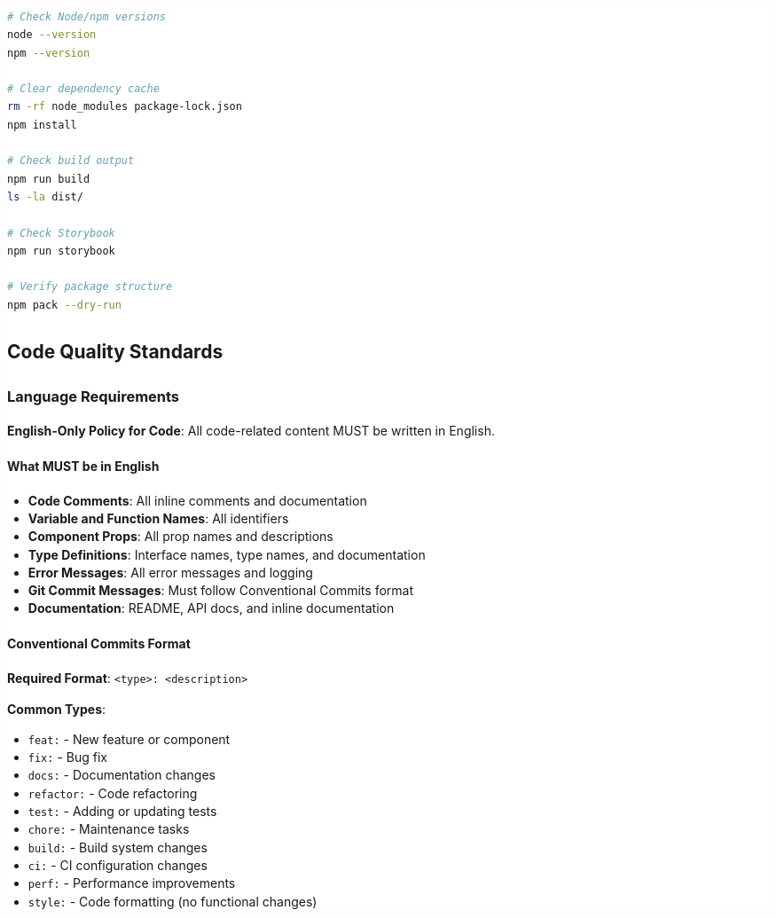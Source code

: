 ```bash
# Check Node/npm versions
node --version
npm --version

# Clear dependency cache
rm -rf node_modules package-lock.json
npm install

# Check build output
npm run build
ls -la dist/

# Check Storybook
npm run storybook

# Verify package structure
npm pack --dry-run
```

## Code Quality Standards

### Language Requirements

**English-Only Policy for Code**: All code-related content MUST be written in English.

#### What MUST be in English

- **Code Comments**: All inline comments and documentation
- **Variable and Function Names**: All identifiers
- **Component Props**: All prop names and descriptions
- **Type Definitions**: Interface names, type names, and documentation
- **Error Messages**: All error messages and logging
- **Git Commit Messages**: Must follow Conventional Commits format
- **Documentation**: README, API docs, and inline documentation

#### Conventional Commits Format

**Required Format**: `<type>: <description>`

**Common Types**:

- `feat:` - New feature or component
- `fix:` - Bug fix
- `docs:` - Documentation changes
- `refactor:` - Code refactoring
- `test:` - Adding or updating tests
- `chore:` - Maintenance tasks
- `build:` - Build system changes
- `ci:` - CI configuration changes
- `perf:` - Performance improvements
- `style:` - Code formatting (no functional changes)
